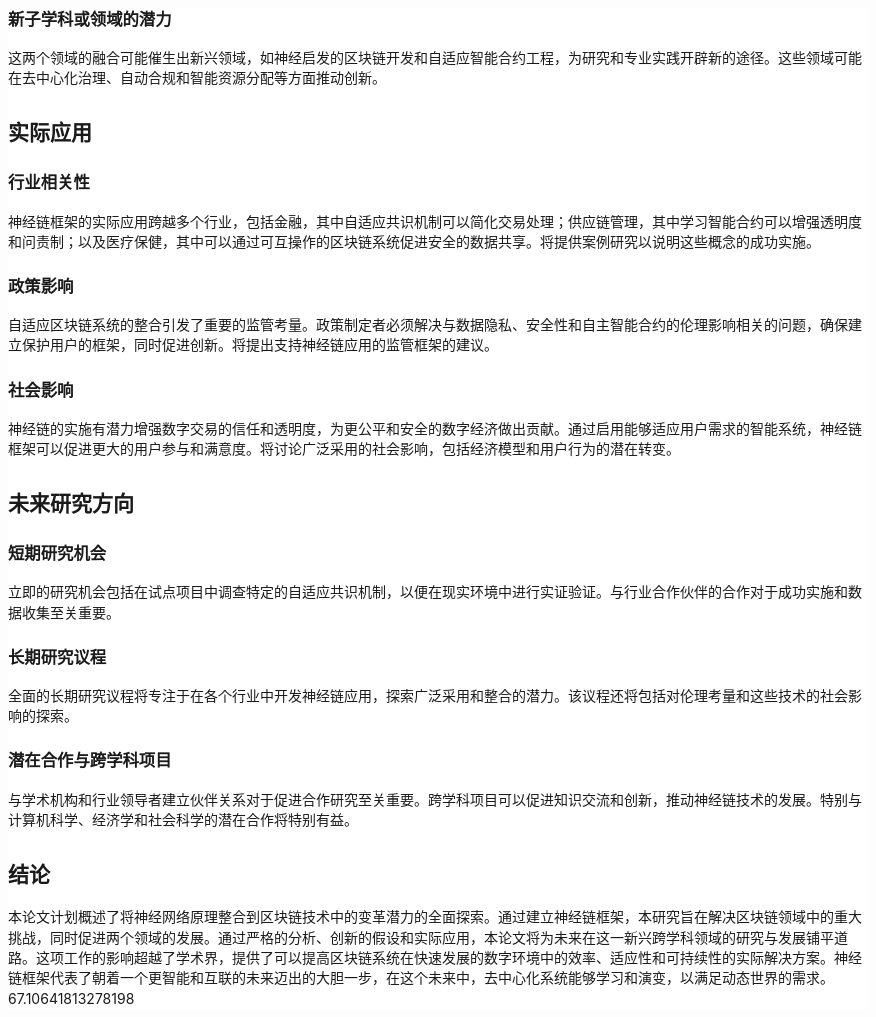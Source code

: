 ### 新子学科或领域的潜力
这两个领域的融合可能催生出新兴领域，如神经启发的区块链开发和自适应智能合约工程，为研究和专业实践开辟新的途径。这些领域可能在去中心化治理、自动合规和智能资源分配等方面推动创新。

## 实际应用

### 行业相关性
神经链框架的实际应用跨越多个行业，包括金融，其中自适应共识机制可以简化交易处理；供应链管理，其中学习智能合约可以增强透明度和问责制；以及医疗保健，其中可以通过可互操作的区块链系统促进安全的数据共享。将提供案例研究以说明这些概念的成功实施。

### 政策影响
自适应区块链系统的整合引发了重要的监管考量。政策制定者必须解决与数据隐私、安全性和自主智能合约的伦理影响相关的问题，确保建立保护用户的框架，同时促进创新。将提出支持神经链应用的监管框架的建议。

### 社会影响
神经链的实施有潜力增强数字交易的信任和透明度，为更公平和安全的数字经济做出贡献。通过启用能够适应用户需求的智能系统，神经链框架可以促进更大的用户参与和满意度。将讨论广泛采用的社会影响，包括经济模型和用户行为的潜在转变。

## 未来研究方向

### 短期研究机会
立即的研究机会包括在试点项目中调查特定的自适应共识机制，以便在现实环境中进行实证验证。与行业合作伙伴的合作对于成功实施和数据收集至关重要。

### 长期研究议程
全面的长期研究议程将专注于在各个行业中开发神经链应用，探索广泛采用和整合的潜力。该议程还将包括对伦理考量和这些技术的社会影响的探索。

### 潜在合作与跨学科项目
与学术机构和行业领导者建立伙伴关系对于促进合作研究至关重要。跨学科项目可以促进知识交流和创新，推动神经链技术的发展。特别与计算机科学、经济学和社会科学的潜在合作将特别有益。

## 结论
本论文计划概述了将神经网络原理整合到区块链技术中的变革潜力的全面探索。通过建立神经链框架，本研究旨在解决区块链领域中的重大挑战，同时促进两个领域的发展。通过严格的分析、创新的假设和实际应用，本论文将为未来在这一新兴跨学科领域的研究与发展铺平道路。这项工作的影响超越了学术界，提供了可以提高区块链系统在快速发展的数字环境中的效率、适应性和可持续性的实际解决方案。神经链框架代表了朝着一个更智能和互联的未来迈出的大胆一步，在这个未来中，去中心化系统能够学习和演变，以满足动态世界的需求。 67.10641813278198